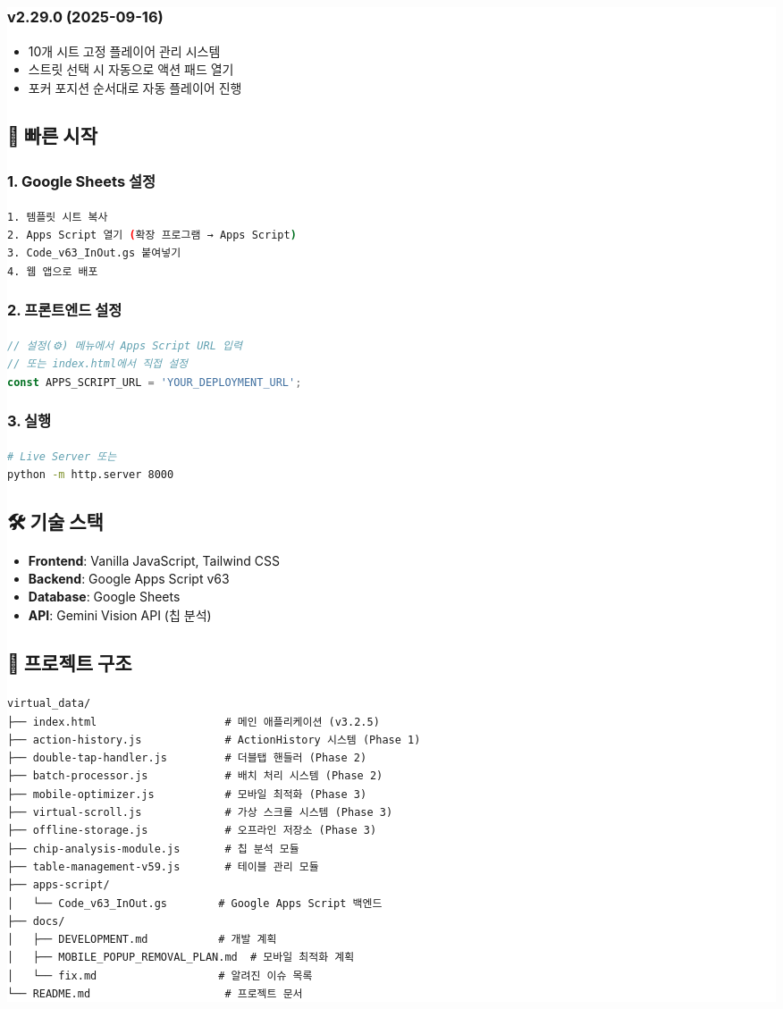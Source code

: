 ### v2.29.0 (2025-09-16)
- 10개 시트 고정 플레이어 관리 시스템
- 스트릿 선택 시 자동으로 액션 패드 열기
- 포커 포지션 순서대로 자동 플레이어 진행

## 🚀 빠른 시작

### 1. Google Sheets 설정
```bash
1. 템플릿 시트 복사
2. Apps Script 열기 (확장 프로그램 → Apps Script)
3. Code_v63_InOut.gs 붙여넣기
4. 웹 앱으로 배포
```

### 2. 프론트엔드 설정
```javascript
// 설정(⚙️) 메뉴에서 Apps Script URL 입력
// 또는 index.html에서 직접 설정
const APPS_SCRIPT_URL = 'YOUR_DEPLOYMENT_URL';
```

### 3. 실행
```bash
# Live Server 또는
python -m http.server 8000
```

## 🛠 기술 스택

- **Frontend**: Vanilla JavaScript, Tailwind CSS
- **Backend**: Google Apps Script v63
- **Database**: Google Sheets
- **API**: Gemini Vision API (칩 분석)

## 📁 프로젝트 구조

```
virtual_data/
├── index.html                    # 메인 애플리케이션 (v3.2.5)
├── action-history.js             # ActionHistory 시스템 (Phase 1)
├── double-tap-handler.js         # 더블탭 핸들러 (Phase 2)
├── batch-processor.js            # 배치 처리 시스템 (Phase 2)
├── mobile-optimizer.js           # 모바일 최적화 (Phase 3)
├── virtual-scroll.js             # 가상 스크롤 시스템 (Phase 3)
├── offline-storage.js            # 오프라인 저장소 (Phase 3)
├── chip-analysis-module.js       # 칩 분석 모듈
├── table-management-v59.js       # 테이블 관리 모듈
├── apps-script/
│   └── Code_v63_InOut.gs        # Google Apps Script 백엔드
├── docs/
│   ├── DEVELOPMENT.md           # 개발 계획
│   ├── MOBILE_POPUP_REMOVAL_PLAN.md  # 모바일 최적화 계획
│   └── fix.md                   # 알려진 이슈 목록
└── README.md                     # 프로젝트 문서
```
